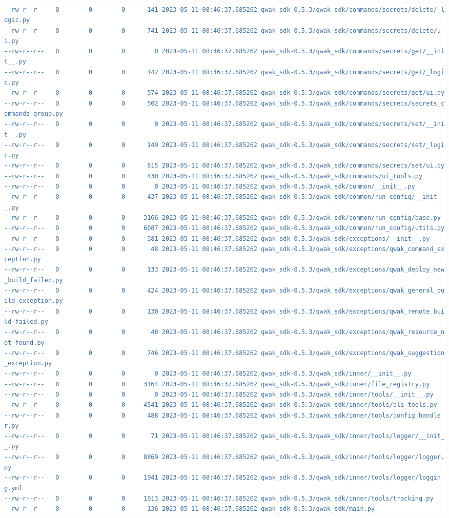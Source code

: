 ```diff
--rw-r--r--   0        0        0      141 2023-05-11 08:46:37.685262 qwak_sdk-0.5.3/qwak_sdk/commands/secrets/delete/_logic.py
--rw-r--r--   0        0        0      741 2023-05-11 08:46:37.685262 qwak_sdk-0.5.3/qwak_sdk/commands/secrets/delete/ui.py
--rw-r--r--   0        0        0        0 2023-05-11 08:46:37.685262 qwak_sdk-0.5.3/qwak_sdk/commands/secrets/get/__init__.py
--rw-r--r--   0        0        0      142 2023-05-11 08:46:37.685262 qwak_sdk-0.5.3/qwak_sdk/commands/secrets/get/_logic.py
--rw-r--r--   0        0        0      574 2023-05-11 08:46:37.685262 qwak_sdk-0.5.3/qwak_sdk/commands/secrets/get/ui.py
--rw-r--r--   0        0        0      502 2023-05-11 08:46:37.685262 qwak_sdk-0.5.3/qwak_sdk/commands/secrets/secrets_commands_group.py
--rw-r--r--   0        0        0        0 2023-05-11 08:46:37.685262 qwak_sdk-0.5.3/qwak_sdk/commands/secrets/set/__init__.py
--rw-r--r--   0        0        0      149 2023-05-11 08:46:37.685262 qwak_sdk-0.5.3/qwak_sdk/commands/secrets/set/_logic.py
--rw-r--r--   0        0        0      615 2023-05-11 08:46:37.685262 qwak_sdk-0.5.3/qwak_sdk/commands/secrets/set/ui.py
--rw-r--r--   0        0        0      430 2023-05-11 08:46:37.685262 qwak_sdk-0.5.3/qwak_sdk/commands/ui_tools.py
--rw-r--r--   0        0        0        0 2023-05-11 08:46:37.685262 qwak_sdk-0.5.3/qwak_sdk/common/__init__.py
--rw-r--r--   0        0        0      437 2023-05-11 08:46:37.685262 qwak_sdk-0.5.3/qwak_sdk/common/run_config/__init__.py
--rw-r--r--   0        0        0     3166 2023-05-11 08:46:37.685262 qwak_sdk-0.5.3/qwak_sdk/common/run_config/base.py
--rw-r--r--   0        0        0     6087 2023-05-11 08:46:37.685262 qwak_sdk-0.5.3/qwak_sdk/common/run_config/utils.py
--rw-r--r--   0        0        0      381 2023-05-11 08:46:37.685262 qwak_sdk-0.5.3/qwak_sdk/exceptions/__init__.py
--rw-r--r--   0        0        0       48 2023-05-11 08:46:37.685262 qwak_sdk-0.5.3/qwak_sdk/exceptions/qwak_command_exception.py
--rw-r--r--   0        0        0      133 2023-05-11 08:46:37.685262 qwak_sdk-0.5.3/qwak_sdk/exceptions/qwak_deploy_new_build_failed.py
--rw-r--r--   0        0        0      424 2023-05-11 08:46:37.685262 qwak_sdk-0.5.3/qwak_sdk/exceptions/qwak_general_build_exception.py
--rw-r--r--   0        0        0      130 2023-05-11 08:46:37.685262 qwak_sdk-0.5.3/qwak_sdk/exceptions/qwak_remote_build_failed.py
--rw-r--r--   0        0        0       48 2023-05-11 08:46:37.685262 qwak_sdk-0.5.3/qwak_sdk/exceptions/qwak_resource_not_found.py
--rw-r--r--   0        0        0      746 2023-05-11 08:46:37.685262 qwak_sdk-0.5.3/qwak_sdk/exceptions/qwak_suggestion_exception.py
--rw-r--r--   0        0        0        0 2023-05-11 08:46:37.685262 qwak_sdk-0.5.3/qwak_sdk/inner/__init__.py
--rw-r--r--   0        0        0     3164 2023-05-11 08:46:37.685262 qwak_sdk-0.5.3/qwak_sdk/inner/file_registry.py
--rw-r--r--   0        0        0        0 2023-05-11 08:46:37.685262 qwak_sdk-0.5.3/qwak_sdk/inner/tools/__init__.py
--rw-r--r--   0        0        0     4541 2023-05-11 08:46:37.685262 qwak_sdk-0.5.3/qwak_sdk/inner/tools/cli_tools.py
--rw-r--r--   0        0        0      488 2023-05-11 08:46:37.685262 qwak_sdk-0.5.3/qwak_sdk/inner/tools/config_handler.py
--rw-r--r--   0        0        0       71 2023-05-11 08:46:37.685262 qwak_sdk-0.5.3/qwak_sdk/inner/tools/logger/__init__.py
--rw-r--r--   0        0        0     8869 2023-05-11 08:46:37.685262 qwak_sdk-0.5.3/qwak_sdk/inner/tools/logger/logger.py
--rw-r--r--   0        0        0     1941 2023-05-11 08:46:37.685262 qwak_sdk-0.5.3/qwak_sdk/inner/tools/logger/logging.yml
--rw-r--r--   0        0        0     1013 2023-05-11 08:46:37.685262 qwak_sdk-0.5.3/qwak_sdk/inner/tools/tracking.py
--rw-r--r--   0        0        0      136 2023-05-11 08:46:37.685262 qwak_sdk-0.5.3/qwak_sdk/main.py
```